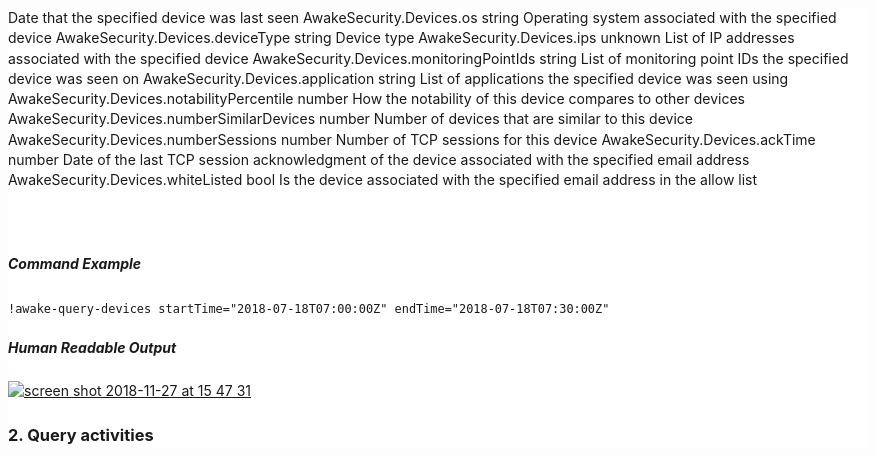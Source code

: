 <td style="width: 320px;">Date that the specified device was last seen</td>
</tr>
<tr>
<td style="width: 321px;">AwakeSecurity.Devices.os</td>
<td style="width: 67px;">string</td>
<td style="width: 320px;">Operating system associated with the specified device</td>
</tr>
<tr>
<td style="width: 321px;">AwakeSecurity.Devices.deviceType</td>
<td style="width: 67px;">string</td>
<td style="width: 320px;">Device type</td>
</tr>
<tr>
<td style="width: 321px;">AwakeSecurity.Devices.ips</td>
<td style="width: 67px;">unknown</td>
<td style="width: 320px;">List of IP addresses associated with the specified device</td>
</tr>
<tr>
<td style="width: 321px;">AwakeSecurity.Devices.monitoringPointIds</td>
<td style="width: 67px;">string</td>
<td style="width: 320px;">List of monitoring point IDs the specified device was seen on</td>
</tr>
<tr>
<td style="width: 321px;">AwakeSecurity.Devices.application</td>
<td style="width: 67px;">string</td>
<td style="width: 320px;">List of applications the specified device was seen using</td>
</tr>
<tr>
<td style="width: 321px;">AwakeSecurity.Devices.notabilityPercentile</td>
<td style="width: 67px;">number</td>
<td style="width: 320px;">How the notability of this device compares to other devices</td>
</tr>
<tr>
<td style="width: 321px;">AwakeSecurity.Devices.numberSimilarDevices</td>
<td style="width: 67px;">number</td>
<td style="width: 320px;">Number of devices that are similar to this device</td>
</tr>
<tr>
<td style="width: 321px;">AwakeSecurity.Devices.numberSessions</td>
<td style="width: 67px;">number</td>
<td style="width: 320px;">Number of TCP sessions for this device</td>
</tr>
<tr>
<td style="width: 321px;">AwakeSecurity.Devices.ackTime</td>
<td style="width: 67px;">number</td>
<td style="width: 320px;">Date of the last TCP session acknowledgment of the device associated with the specified email address</td>
</tr>
<tr>
<td style="width: 321px;">AwakeSecurity.Devices.whiteListed</td>
<td style="width: 67px;">bool</td>
<td style="width: 320px;">Is the device associated with the specified email address in the allow list</td>
</tr>
</tbody>
</table>
<h5> </h5>
<h5>Command Example</h5>
<p><code>!awake-query-devices startTime="2018-07-18T07:00:00Z" endTime="2018-07-18T07:30:00Z"</code></p>
<h5>Human Readable Output</h5>
<p><a href="https://user-images.githubusercontent.com/37335599/49085895-c96b5380-f25b-11e8-981f-49094d9f5995.png" target="_blank" rel="noopener noreferrer"><img src="../../doc_files/49085895-c96b5380-f25b-11e8-981f-49094d9f5995.png" alt="screen shot 2018-11-27 at 15 47 31"></a></p>
<h3 id="h_275281160801544465832555">2. Query activities</h3>